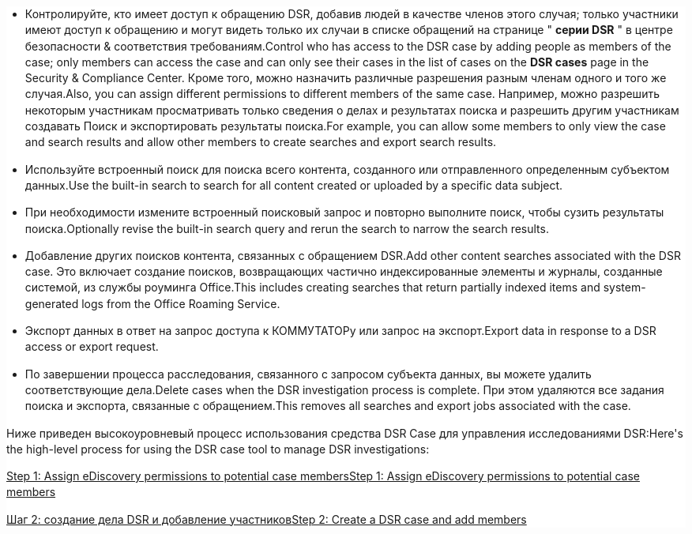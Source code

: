 - <span data-ttu-id="2b3e8-120">Контролируйте, кто имеет доступ к обращению DSR, добавив людей в качестве членов этого случая; только участники имеют доступ к обращению и могут видеть только их случаи в списке обращений на странице " **серии DSR** " в центре безопасности & соответствия требованиям.</span><span class="sxs-lookup"><span data-stu-id="2b3e8-120">Control who has access to the DSR case by adding people as members of the case; only members can access the case and can only see their cases in the list of cases on the **DSR cases** page in the Security & Compliance Center.</span></span> <span data-ttu-id="2b3e8-121">Кроме того, можно назначить различные разрешения разным членам одного и того же случая.</span><span class="sxs-lookup"><span data-stu-id="2b3e8-121">Also, you can assign different permissions to different members of the same case.</span></span> <span data-ttu-id="2b3e8-122">Например, можно разрешить некоторым участникам просматривать только сведения о делах и результатах поиска и разрешить другим участникам создавать Поиск и экспортировать результаты поиска.</span><span class="sxs-lookup"><span data-stu-id="2b3e8-122">For example, you can allow some members to only view the case and search results and allow other members to create searches and export search results.</span></span> 
    
- <span data-ttu-id="2b3e8-123">Используйте встроенный поиск для поиска всего контента, созданного или отправленного определенным субъектом данных.</span><span class="sxs-lookup"><span data-stu-id="2b3e8-123">Use the built-in search to search for all content created or uploaded by a specific data subject.</span></span>
    
- <span data-ttu-id="2b3e8-124">При необходимости измените встроенный поисковый запрос и повторно выполните поиск, чтобы сузить результаты поиска.</span><span class="sxs-lookup"><span data-stu-id="2b3e8-124">Optionally revise the built-in search query and rerun the search to narrow the search results.</span></span>
    
- <span data-ttu-id="2b3e8-125">Добавление других поисков контента, связанных с обращением DSR.</span><span class="sxs-lookup"><span data-stu-id="2b3e8-125">Add other content searches associated with the DSR case.</span></span> <span data-ttu-id="2b3e8-126">Это включает создание поисков, возвращающих частично индексированные элементы и журналы, созданные системой, из службы роуминга Office.</span><span class="sxs-lookup"><span data-stu-id="2b3e8-126">This includes creating searches that return partially indexed items and system-generated logs from the Office Roaming Service.</span></span>
    
- <span data-ttu-id="2b3e8-127">Экспорт данных в ответ на запрос доступа к КОММУТАТОРу или запрос на экспорт.</span><span class="sxs-lookup"><span data-stu-id="2b3e8-127">Export data in response to a DSR access or export request.</span></span>
    
- <span data-ttu-id="2b3e8-128">По завершении процесса расследования, связанного с запросом субъекта данных, вы можете удалить соответствующие дела.</span><span class="sxs-lookup"><span data-stu-id="2b3e8-128">Delete cases when the DSR investigation process is complete.</span></span> <span data-ttu-id="2b3e8-129">При этом удаляются все задания поиска и экспорта, связанные с обращением.</span><span class="sxs-lookup"><span data-stu-id="2b3e8-129">This removes all searches and export jobs associated with the case.</span></span>
    
<span data-ttu-id="2b3e8-130">Ниже приведен высокоуровневый процесс использования средства DSR Case для управления исследованиями DSR:</span><span class="sxs-lookup"><span data-stu-id="2b3e8-130">Here's the high-level process for using the DSR case tool to manage DSR investigations:</span></span>
  
[<span data-ttu-id="2b3e8-131">Step 1: Assign eDiscovery permissions to potential case members</span><span class="sxs-lookup"><span data-stu-id="2b3e8-131">Step 1: Assign eDiscovery permissions to potential case members</span></span>](#step-1-assign-ediscovery-permissions-to-potential-case-members)

[<span data-ttu-id="2b3e8-132">Шаг 2: создание дела DSR и добавление участников</span><span class="sxs-lookup"><span data-stu-id="2b3e8-132">Step 2: Create a DSR case and add members</span></span>](#step-2-create-a-dsr-case-and-add-members)

